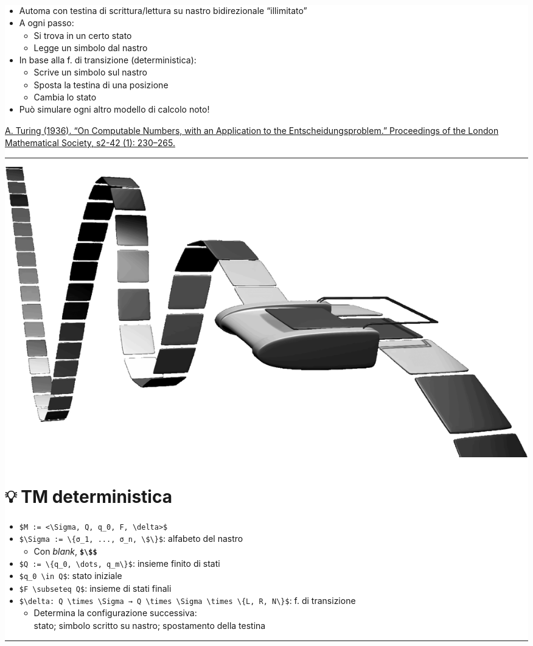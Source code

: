 - Automa con testina di scrittura/lettura su nastro bidirezionale “illimitato”
- A ogni passo:
    - Si trova in un certo stato
    - Legge un simbolo dal nastro
- In base alla f. di transizione (deterministica):
    - Scrive un simbolo sul nastro
    - Sposta la testina di una posizione
    - Cambia lo stato
- Può simulare ogni altro modello di calcolo noto!

>

[A. Turing (1936). “On Computable Numbers, with an Application to the Entscheidungsproblem.” Proceedings of the London Mathematical Society, s2-42 (1): 230–265.](https://www.dropbox.com/s/w5zmu8s0vhuo75q/Turing_Paper_1936.pdf?dl=1)

---

![](images/comp/tm.png)
# 💡️ TM deterministica

- `$M := <\Sigma, Q, q_0, F, \delta>$`
- `$\Sigma := \{σ_1, ..., σ_n, \$\}$`: alfabeto del nastro
    - Con *blank*, **`$\$$`**
- `$Q := \{q_0, \dots, q_m\}$`: insieme finito di stati
- `$q_0 \in Q$`: stato iniziale
- `$F \subseteq Q$`: insieme di stati finali
- `$\delta: Q \times \Sigma → Q \times \Sigma \times \{L, R, N\}$`: f. di transizione
    - Determina la configurazione successiva: <br> stato; simbolo scritto su nastro; spostamento della testina

---